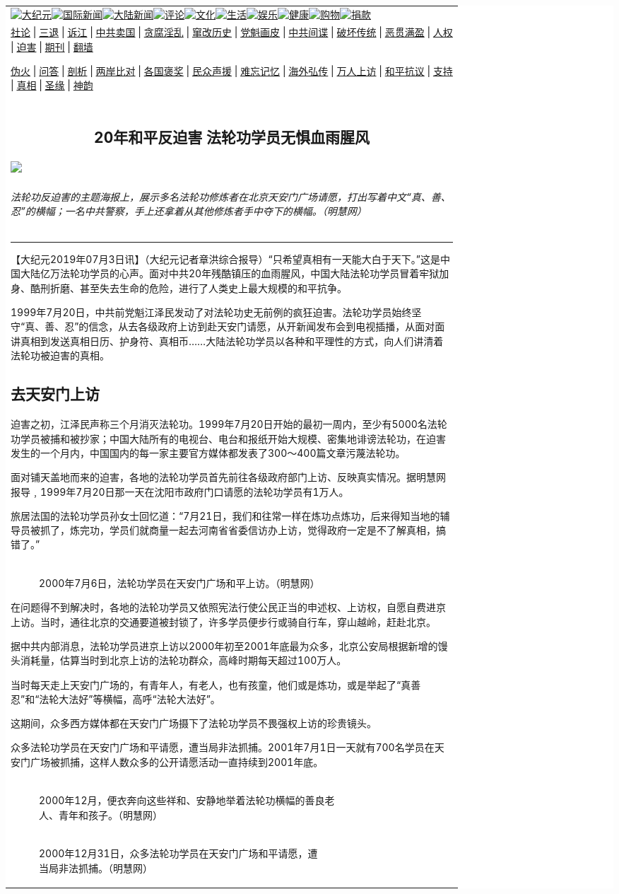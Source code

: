 <a name="1" id="1" target="_blank"></a><span id="1"></span>
<table align=center border="0"><tr><td colspan="2" VALIGN=TOP><a href="/gb/nsc413.md#1"><img src="https://raw.githubusercontent.com/jmzkba221/www/master/t/djy/1.jpg" title="大纪元"></a><a href="/gb/n24hr.md#1"><img src="https://raw.githubusercontent.com/jmzkba221/www/master/t/djy/3.jpg" title="国际新闻"></a><a href="/gb/nsc413.md#1"><img src="https://raw.githubusercontent.com/jmzkba221/www/master/t/djy/4.jpg" title="大陆新闻"></a><a href="/gb/news392.md#1"><img src="https://raw.githubusercontent.com/jmzkba221/www/master/t/djy/5.jpg" title="评论"></a><a href="/gb/news2007.md#1"><img src="https://raw.githubusercontent.com/jmzkba221/www/master/t/djy/6.jpg" title="文化"></a><a href="/gb/news2008.md#1"><img src="https://raw.githubusercontent.com/jmzkba221/www/master/t/djy/7.jpg" title="生活"></a><a href="/gb/ncyule.md#1"><img src="https://raw.githubusercontent.com/jmzkba221/www/master/t/djy/8.jpg" title="娱乐"></a><a href="/gb/nsc1002.md#1"><img src="https://raw.githubusercontent.com/jmzkba221/www/master/t/djy/9.jpg" title="健康"><a href="https://www.youlucky.com"><img src="https://raw.githubusercontent.com/jmzkba221/www/master/t/djy/10.jpg" title="购物"></a><a href="https://donate.epochtimes.com/?utm_medium=epochtimes&utm_source=referral&utm_campaign=donate_button_djyarticleheader"><img src="https://raw.githubusercontent.com/jmzkba221/www/master/t/djy/12.jpg" title="捐款"></a></td></tr>
<tr><td colspan="2" VALIGN=TOP><a target="_blank" href="/gb/9p.md#1">社论</a> | <a target="_blank" href="/gb/nf5657.md#1">三退</a> | <a target="_blank" href="/gb/nf6124.md#1">诉江</a> | <a target="_blank" href="/gb/nf1176117.md#1">中共卖国</a> | <a target="_blank" href="/gb/nf5773.md#1">贪腐淫乱</a> | <a target="_blank" href="/gb/nf1176115.md#1">窜改历史</a> | <a target="_blank" href="/gb/nf1176107.md#1">党魁画皮</a> | <a target="_blank" href="/gb/nf1320400.md#1">中共间谍</a> | <a target="_blank" href="/gb/nf1176114.md#1">破坏传统</a> | <a target="_blank" href="https://github.com/jmzkba221/ntdtv/blob/master/gb/prog447_1.md#1">恶贯满盈</a> | <a target="_blank" href="/gb/ncid278.md#1">人权</a> | <a target="_blank" href="/gb/nf1176111.md#1">迫害</a> | <a target="_blank" href="https://gitlab.com/szzdlab/mh-qikan/blob/master/README.md#1">期刊</a> | <a target="_blank" href="https://github.com/bannedbook/fanqiang/wiki">翻墙</a></p><p><a target="_blank" href="/gb/nf5562.md#1">伪火</a> | <a target="_blank" href="/gb/nf4378.md#1">问答</a> | <a target="_blank" href="/gb/nf5792.md#1">剖析</a> | <a target="_blank" href="/gb/nf5735.md#1">两岸比对</a> | <a target="_blank" href="/gb/nf6119.md#1">各国褒奖</a> | <a target="_blank" href="/gb/nf6120.md#1">民众声援</a> | <a target="_blank" href="/gb/nf1188594.md#1">难忘记忆</a> | <a target="_blank" href="/gb/nf3180.md#1">海外弘传</a> | <a target="_blank" href="/gb/nf5410.md#1">万人上访</a> | <a target="_blank" href="https://github.com/jmzkba221/ntdtv/blob/master/gb/prog1530_1.md#1">和平抗议</a> | <a target="_blank" href="/gb/nf4386.md#1">支持</a> | <a target="_blank" href="/gb/nf4389.md#1">真相</a> | <a target="_blank" href="/gb/nf5790.md#1">圣缘</a> | <a target="_blank" href="/gb/nf4786.md#1">神韵</a></td></tr>
<tr><td VALIGN=TOP width="626"><h2 align=center>20年和平反迫害 法轮功学员无惧血雨腥风</h2>
<img width="600" src="https://i.epochtimes.com/assets/uploads/2019/06/2018-11-4-nuenberg-board_01-600x400.jpg" />
<h6>法轮功反迫害的主题海报上，展示多名法轮功修炼者在北京天安门广场请愿，打出写着中文“真、善、忍”的横幅；一名中共警察，手上还拿着从其他修炼者手中夺下的横幅。（明慧网）
</h6>
<hr>
<p>【大纪元2019年07月3日讯】（大纪元记者章洪综合报导）“只希望真相有一天能大白于天下。”这是中国大陆亿万<ahref="/gb/tag/%E6%B3%95%E8%BD%AE%E5%8A%9F.md#1">法轮功</a>学员的心声。面对中共20年残酷镇压的血雨腥风，中国大陆法轮功学员冒着牢狱加身、酷刑折磨、甚至失去生命的危险，进行了人类史上最大规模的和平抗争。</p>
<p>1999年7月20日，中共前党魁江泽民发动了对<ahref="/gb/tag/%E6%B3%95%E8%BD%AE%E5%8A%9F.md#1">法轮功</a>史无前例的疯狂迫害。法轮功学员始终坚守“真、善、忍”的信念，从去各级政府上访到赴天安门请愿，从开新闻发布会到电视插播，从面对面<ahref="/gb/tag/%E8%AE%B2%E7%9C%9F%E7%9B%B8.md#1">讲真相</a>到发送真相日历、护身符、真相币……大陆法轮功学员以各种和平理性的方式，向人们讲清着法轮功被迫害的真相。</p>
<h2>去天安门上访</h2>
<p>迫害之初，江泽民声称三个月消灭法轮功。1999年7月20日开始的最初一周内，至少有5000名法轮功学员被捕和被抄家；中国大陆所有的电视台、电台和报纸开始大规模、密集地诽谤法轮功，在迫害发生的一个月内，中国国内的每一家主要官方媒体都发表了300～400篇文章污蔑法轮功。</p>
<p>面对铺天盖地而来的迫害，各地的法轮功学员首先前往各级政府部门上访、反映真实情况。据明慧网报导﹐1999年7月20日那一天在沈阳市政府门口请愿的法轮功学员有1万人。</p>
<p>旅居法国的法轮功学员孙女士回忆道：“7月21日，我们和往常一样在炼功点炼功，后来得知当地的辅导员被抓了，炼完功，学员们就商量一起去河南省省委信访办上访，觉得政府一定是不了解真相，搞错了。”</p>
<figure style="width: 434px" class="wp-caption aligncenter"><ahref="http://photo.minghui.org/images/u_tiananmen_appeal/chinese_practitioners/images/071100TAM-2_big.jpg"><img class="featuredImage" src="http://photo.minghui.org/images/u_tiananmen_appeal/chinese_practitioners/images/071100TAM-2_big.jpg" alt="" width="434" b="257" /></a><figcaption class="wp-caption-text">2000年7月6日，法轮功学员在天安门广场和平上访。（明慧网）</figcaption></figure>
<p>在问题得不到解决时，各地的法轮功学员又依照宪法行使公民正当的申述权、上访权，自愿自费进京上访。当时，通往北京的交通要道被封锁了，许多学员便步行或骑自行车，穿山越岭，赶赴北京。</p>
<p>据中共内部消息，法轮功学员进京上访以2000年初至2001年底最为众多，北京公安局根据新增的馒头消耗量，估算当时到北京上访的法轮功群众，高峰时期每天超过100万人。</p>
<p>当时每天走上天安门广场的，有青年人，有老人，也有孩童，他们或是炼功，或是举起了“真善忍”和“法轮大法好”等横幅，高呼“法轮大法好”。</p>
<p>这期间，众多西方媒体都在天安门广场摄下了法轮功学员不畏强权上访的珍贵镜头。</p>
<p>众多法轮功学员在天安门广场和平请愿，遭当局非法抓捕。2001年7月1日一天就有700名学员在天安门广场被抓捕，这样人数众多的公开请愿活动一直持续到2001年底。</p>
<figure style="width: 434px" class="wp-caption aligncenter"><ahref="http://photo.minghui.org/images/u_tiananmen_appeal/chinese_practitioners/images/tam040101_4_big.jpg"><img class="featuredImage" src="http://photo.minghui.org/images/u_tiananmen_appeal/chinese_practitioners/images/tam040101_4_big.jpg" alt="" width="434" b="305" /></a><figcaption class="wp-caption-text">2000年12月，便衣奔向这些祥和、安静地举着法轮功横幅的善良老人、青年和孩子。（明慧网）</figcaption></figure>
<figure style="width: 400px" class="wp-caption aligncenter"><ahref="http://photo.minghui.org/images/u_tiananmen_appeal/chinese_practitioners/images/2001-1-7-tam2k1231k.jpg"><img class="featuredImage" src="http://photo.minghui.org/images/u_tiananmen_appeal/chinese_practitioners/images/2001-1-7-tam2k1231k.jpg" alt="" width="400" b="312" /></a><figcaption class="wp-caption-text">2000年12月31日，众多法轮功学员在天安门广场和平请愿，遭当局非法抓捕。（明慧网）</figcaption></figure>